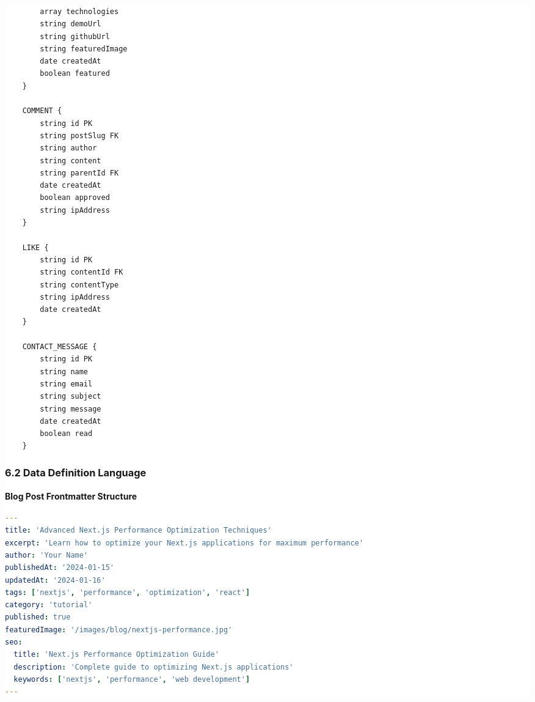 ```mermaid
        array technologies
        string demoUrl
        string githubUrl
        string featuredImage
        date createdAt
        boolean featured
    }

    COMMENT {
        string id PK
        string postSlug FK
        string author
        string content
        string parentId FK
        date createdAt
        boolean approved
        string ipAddress
    }

    LIKE {
        string id PK
        string contentId FK
        string contentType
        string ipAddress
        date createdAt
    }

    CONTACT_MESSAGE {
        string id PK
        string name
        string email
        string subject
        string message
        date createdAt
        boolean read
    }
```

### 6.2 Data Definition Language

**Blog Post Frontmatter Structure**

```yaml
---
title: 'Advanced Next.js Performance Optimization Techniques'
excerpt: 'Learn how to optimize your Next.js applications for maximum performance'
author: 'Your Name'
publishedAt: '2024-01-15'
updatedAt: '2024-01-16'
tags: ['nextjs', 'performance', 'optimization', 'react']
category: 'tutorial'
published: true
featuredImage: '/images/blog/nextjs-performance.jpg'
seo:
  title: 'Next.js Performance Optimization Guide'
  description: 'Complete guide to optimizing Next.js applications'
  keywords: ['nextjs', 'performance', 'web development']
---
```
